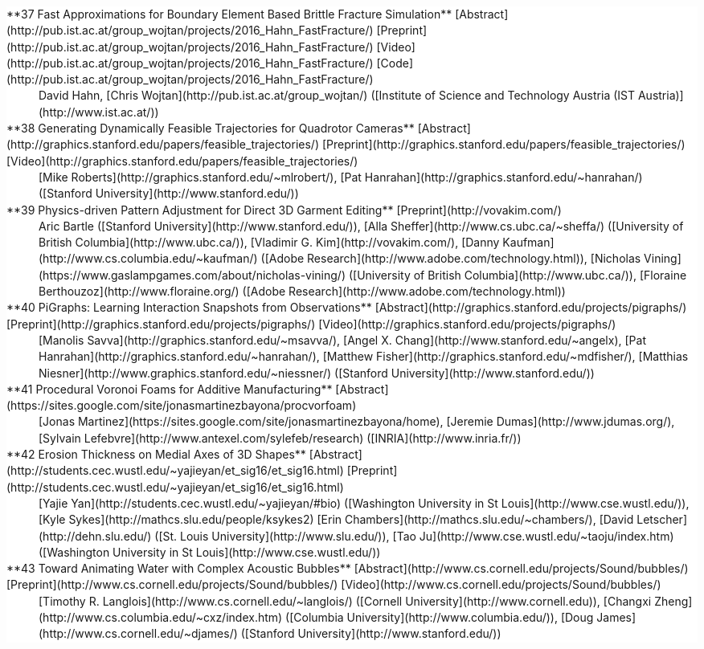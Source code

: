 <dt>**37 Fast Approximations for Boundary Element Based Brittle Fracture Simulation** [Abstract](http://pub.ist.ac.at/group_wojtan/projects/2016_Hahn_FastFracture/) [Preprint](http://pub.ist.ac.at/group_wojtan/projects/2016_Hahn_FastFracture/) [Video](http://pub.ist.ac.at/group_wojtan/projects/2016_Hahn_FastFracture/) [Code](http://pub.ist.ac.at/group_wojtan/projects/2016_Hahn_FastFracture/)</dt>

<dd>David Hahn, [Chris Wojtan](http://pub.ist.ac.at/group_wojtan/) ([Institute of Science and Technology Austria (IST Austria)](http://www.ist.ac.at/))</dd>

<dt>**38 Generating Dynamically Feasible Trajectories for Quadrotor Cameras** [Abstract](http://graphics.stanford.edu/papers/feasible_trajectories/) [Preprint](http://graphics.stanford.edu/papers/feasible_trajectories/) [Video](http://graphics.stanford.edu/papers/feasible_trajectories/)</dt>

<dd>[Mike Roberts](http://graphics.stanford.edu/~mlrobert/), [Pat Hanrahan](http://graphics.stanford.edu/~hanrahan/) ([Stanford University](http://www.stanford.edu/))</dd>

<dt>**39 Physics-driven Pattern Adjustment for Direct 3D Garment Editing** [Preprint](http://vovakim.com/)</dt>

<dd>Aric Bartle ([Stanford University](http://www.stanford.edu/)), [Alla Sheffer](http://www.cs.ubc.ca/~sheffa/) ([University of British Columbia](http://www.ubc.ca/)), [Vladimir G. Kim](http://vovakim.com/), [Danny Kaufman](http://www.cs.columbia.edu/~kaufman/) ([Adobe Research](http://www.adobe.com/technology.html)), [Nicholas Vining](https://www.gaslampgames.com/about/nicholas-vining/) ([University of British Columbia](http://www.ubc.ca/)), [Floraine Berthouzoz](http://www.floraine.org/) ([Adobe Research](http://www.adobe.com/technology.html))</dd>

<dt>**40 PiGraphs: Learning Interaction Snapshots from Observations** [Abstract](http://graphics.stanford.edu/projects/pigraphs/) [Preprint](http://graphics.stanford.edu/projects/pigraphs/) [Video](http://graphics.stanford.edu/projects/pigraphs/)</dt>

<dd>[Manolis Savva](http://graphics.stanford.edu/~msavva/), [Angel X. Chang](http://www.stanford.edu/~angelx), [Pat Hanrahan](http://graphics.stanford.edu/~hanrahan/), [Matthew Fisher](http://graphics.stanford.edu/~mdfisher/), [Matthias Niesner](http://www.graphics.stanford.edu/~niessner/) ([Stanford University](http://www.stanford.edu/))</dd>

<dt>**41 Procedural Voronoi Foams for Additive Manufacturing** [Abstract](https://sites.google.com/site/jonasmartinezbayona/procvorfoam)</dt>

<dd>[Jonas Martinez](https://sites.google.com/site/jonasmartinezbayona/home), [Jeremie Dumas](http://www.jdumas.org/), [Sylvain Lefebvre](http://www.antexel.com/sylefeb/research) ([INRIA](http://www.inria.fr/))</dd>

<dt>**42 Erosion Thickness on Medial Axes of 3D Shapes** [Abstract](http://students.cec.wustl.edu/~yajieyan/et_sig16/et_sig16.html) [Preprint](http://students.cec.wustl.edu/~yajieyan/et_sig16/et_sig16.html)</dt>

<dd>[Yajie Yan](http://students.cec.wustl.edu/~yajieyan/#bio) ([Washington University in St Louis](http://www.cse.wustl.edu/)), [Kyle Sykes](http://mathcs.slu.edu/people/ksykes2) [Erin Chambers](http://mathcs.slu.edu/~chambers/), [David Letscher](http://dehn.slu.edu/) ([St. Louis University](http://www.slu.edu/)), [Tao Ju](http://www.cse.wustl.edu/~taoju/index.htm) ([Washington University in St Louis](http://www.cse.wustl.edu/))</dd>

<dt>**43 Toward Animating Water with Complex Acoustic Bubbles** [Abstract](http://www.cs.cornell.edu/projects/Sound/bubbles/) [Preprint](http://www.cs.cornell.edu/projects/Sound/bubbles/) [Video](http://www.cs.cornell.edu/projects/Sound/bubbles/)</dt>

<dd>[Timothy R. Langlois](http://www.cs.cornell.edu/~langlois/) ([Cornell University](http://www.cornell.edu)), [Changxi Zheng](http://www.cs.columbia.edu/~cxz/index.htm) ([Columbia University](http://www.columbia.edu/)), [Doug James](http://www.cs.cornell.edu/~djames/) ([Stanford University](http://www.stanford.edu/))</dd>
